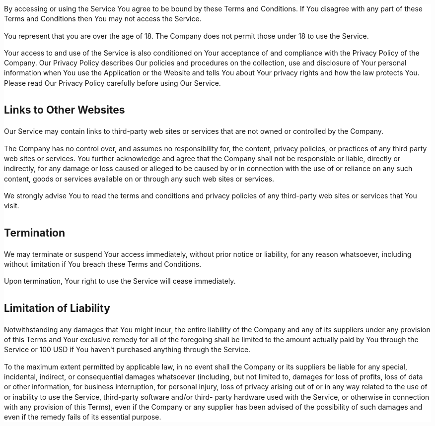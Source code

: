 By accessing or using the Service You agree to be bound by these Terms and
Conditions. If You disagree with any part of these Terms and Conditions then
You may not access the Service.

You represent that you are over the age of 18. The Company does not permit
those under 18 to use the Service.

Your access to and use of the Service is also conditioned on Your acceptance
of and compliance with the Privacy Policy of the Company. Our Privacy Policy
describes Our policies and procedures on the collection, use and disclosure of
Your personal information when You use the Application or the Website and
tells You about Your privacy rights and how the law protects You. Please read
Our Privacy Policy carefully before using Our Service.

## Links to Other Websites

Our Service may contain links to third-party web sites or services that are
not owned or controlled by the Company.

The Company has no control over, and assumes no responsibility for, the
content, privacy policies, or practices of any third party web sites or
services. You further acknowledge and agree that the Company shall not be
responsible or liable, directly or indirectly, for any damage or loss caused
or alleged to be caused by or in connection with the use of or reliance on any
such content, goods or services available on or through any such web sites or
services.

We strongly advise You to read the terms and conditions and privacy policies
of any third-party web sites or services that You visit.

## Termination

We may terminate or suspend Your access immediately, without prior notice or
liability, for any reason whatsoever, including without limitation if You
breach these Terms and Conditions.

Upon termination, Your right to use the Service will cease immediately.

## Limitation of Liability

Notwithstanding any damages that You might incur, the entire liability of the
Company and any of its suppliers under any provision of this Terms and Your
exclusive remedy for all of the foregoing shall be limited to the amount
actually paid by You through the Service or 100 USD if You haven't purchased
anything through the Service.

To the maximum extent permitted by applicable law, in no event shall the
Company or its suppliers be liable for any special, incidental, indirect, or
consequential damages whatsoever (including, but not limited to, damages for
loss of profits, loss of data or other information, for business interruption,
for personal injury, loss of privacy arising out of or in any way related to
the use of or inability to use the Service, third-party software and/or third-
party hardware used with the Service, or otherwise in connection with any
provision of this Terms), even if the Company or any supplier has been advised
of the possibility of such damages and even if the remedy fails of its
essential purpose.

